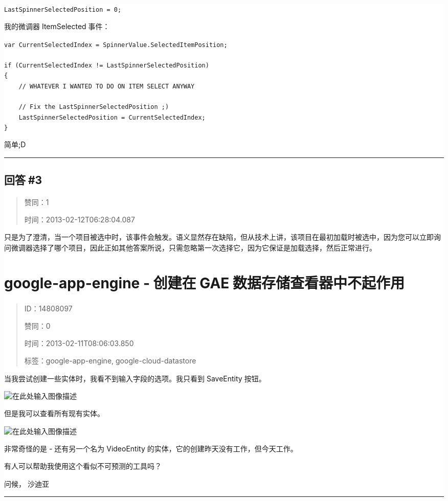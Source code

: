```
LastSpinnerSelectedPosition = 0; 
```

我的微调器 ItemSelected 事件：

```
var CurrentSelectedIndex = SpinnerValue.SelectedItemPosition;

if (CurrentSelectedIndex != LastSpinnerSelectedPosition) 
{
    // WHATEVER I WANTED TO DO ON ITEM SELECT ANYWAY

    // Fix the LastSpinnerSelectedPosition ;)
    LastSpinnerSelectedPosition = CurrentSelectedIndex; 
} 
```

简单;D

* * *

## 回答 #3

> 赞同：1
> 
> 时间：2013-02-12T06:28:04.087

只是为了澄清，当一个项目被选中时，该事件会触发。语义显然存在缺陷，但从技术上讲，该项目在最初加载时被选中，因为您可以立即询问微调器选择了哪个项目，因此正如其他答案所说，只需忽略第一次选择它，因为它保证是加载选择，然后正常进行。

# google-app-engine - 创建在 GAE 数据存储查看器中不起作用

> ID：14808097
> 
> 赞同：0
> 
> 时间：2013-02-11T08:06:03.850
> 
> 标签：google-app-engine, google-cloud-datastore

当我尝试创建一些实体时，我看不到输入字段的选项。我只看到 SaveEntity 按钮。

![在此处输入图像描述](../Images/c3686c0d8c3e3578d97df2431ec5db02.png)

但是我可以查看所有现有实体。

![在此处输入图像描述](../Images/286699ac71a867a963d9d8c2c90e9489.png)

非常奇怪的是 - 还有另一个名为 VideoEntity 的实体，它的创建昨天没有工作，但今天工作。

有人可以帮助我使用这个看似不可预测的工具吗？

问候， 沙迪亚

* * *
